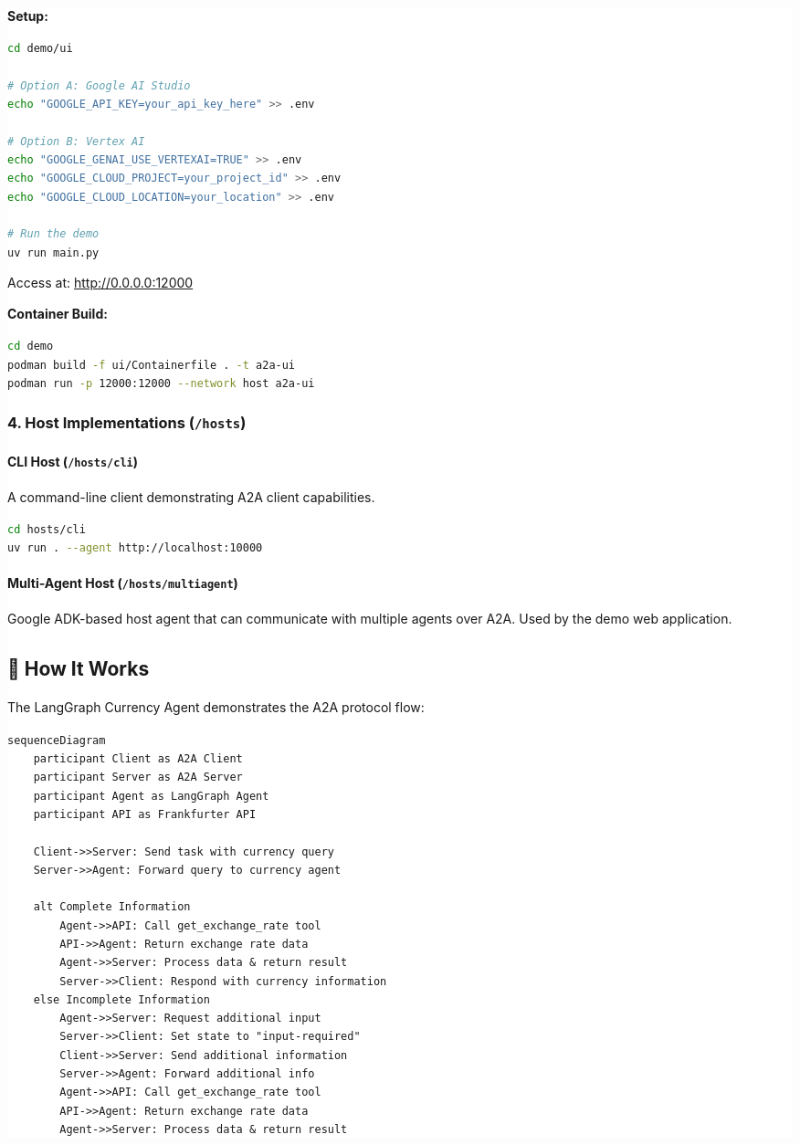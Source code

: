 **Setup:**
```bash
cd demo/ui

# Option A: Google AI Studio
echo "GOOGLE_API_KEY=your_api_key_here" >> .env

# Option B: Vertex AI
echo "GOOGLE_GENAI_USE_VERTEXAI=TRUE" >> .env
echo "GOOGLE_CLOUD_PROJECT=your_project_id" >> .env
echo "GOOGLE_CLOUD_LOCATION=your_location" >> .env

# Run the demo
uv run main.py
```

Access at: http://0.0.0.0:12000

**Container Build:**
```bash
cd demo
podman build -f ui/Containerfile . -t a2a-ui
podman run -p 12000:12000 --network host a2a-ui
```

### 4. Host Implementations (`/hosts`)

#### CLI Host (`/hosts/cli`)
A command-line client demonstrating A2A client capabilities.

```bash
cd hosts/cli
uv run . --agent http://localhost:10000
```

#### Multi-Agent Host (`/hosts/multiagent`)
Google ADK-based host agent that can communicate with multiple agents over A2A. Used by the demo web application.

## 🔄 How It Works

The LangGraph Currency Agent demonstrates the A2A protocol flow:

```mermaid
sequenceDiagram
    participant Client as A2A Client
    participant Server as A2A Server
    participant Agent as LangGraph Agent
    participant API as Frankfurter API

    Client->>Server: Send task with currency query
    Server->>Agent: Forward query to currency agent

    alt Complete Information
        Agent->>API: Call get_exchange_rate tool
        API->>Agent: Return exchange rate data
        Agent->>Server: Process data & return result
        Server->>Client: Respond with currency information
    else Incomplete Information
        Agent->>Server: Request additional input
        Server->>Client: Set state to "input-required"
        Client->>Server: Send additional information
        Server->>Agent: Forward additional info
        Agent->>API: Call get_exchange_rate tool
        API->>Agent: Return exchange rate data
        Agent->>Server: Process data & return result
```